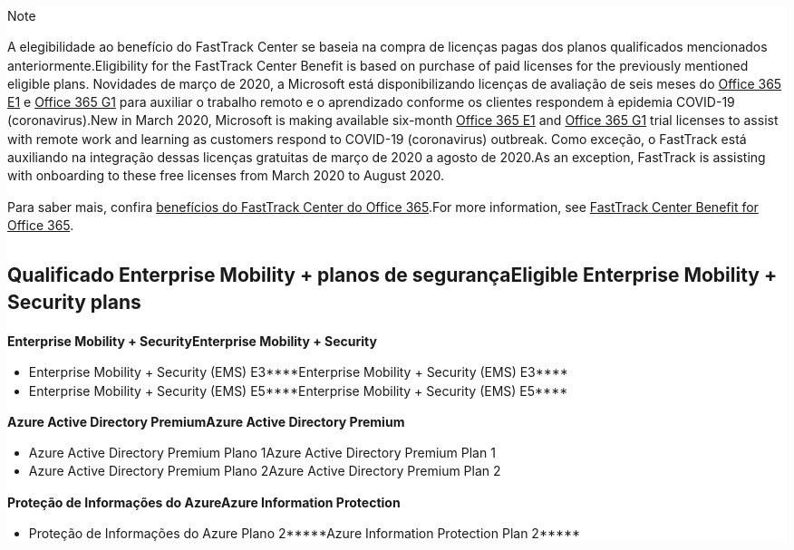> [!NOTE]
> <span data-ttu-id="63edf-213">A elegibilidade ao benefício do FastTrack Center se baseia na compra de licenças pagas dos planos qualificados mencionados anteriormente.</span><span class="sxs-lookup"><span data-stu-id="63edf-213">Eligibility for the FastTrack Center Benefit is based on purchase of paid licenses for the previously mentioned eligible plans.</span></span> <span data-ttu-id="63edf-214">Novidades de março de 2020, a Microsoft está disponibilizando licenças de avaliação de seis meses do [Office 365 E1](https://docs.microsoft.com/microsoftteams/e1-trial-license) e [Office 365 G1](https://docs.microsoft.com/microsoftteams/g1-trial-license) para auxiliar o trabalho remoto e o aprendizado conforme os clientes respondem à epidemia COVID-19 (coronavirus).</span><span class="sxs-lookup"><span data-stu-id="63edf-214">New in March 2020, Microsoft is making available six-month [Office 365 E1](https://docs.microsoft.com/microsoftteams/e1-trial-license) and [Office 365 G1](https://docs.microsoft.com/microsoftteams/g1-trial-license) trial licenses to assist with remote work and learning as customers respond to COVID-19 (coronavirus) outbreak.</span></span> <span data-ttu-id="63edf-215">Como exceção, o FastTrack está auxiliando na integração dessas licenças gratuitas de março de 2020 a agosto de 2020.</span><span class="sxs-lookup"><span data-stu-id="63edf-215">As an exception, FastTrack is assisting with onboarding to these free licenses from March 2020 to August 2020.</span></span> 
 
<span data-ttu-id="63edf-216">Para saber mais, confira [benefícios do FastTrack Center do Office 365](https://go.microsoft.com/fwlink/?linkid=2044752).</span><span class="sxs-lookup"><span data-stu-id="63edf-216">For more information, see [FastTrack Center Benefit for Office 365](https://go.microsoft.com/fwlink/?linkid=2044752).</span></span>

## <a name="eligible-enterprise-mobility--security-plans"></a><span data-ttu-id="63edf-217">Qualificado Enterprise Mobility + planos de segurança</span><span class="sxs-lookup"><span data-stu-id="63edf-217">Eligible Enterprise Mobility + Security plans</span></span>

<span data-ttu-id="63edf-218">**Enterprise Mobility + Security**</span><span class="sxs-lookup"><span data-stu-id="63edf-218">**Enterprise Mobility + Security**</span></span> 

- <span data-ttu-id="63edf-219">Enterprise Mobility + Security (EMS) E3\*\*\*\*</span><span class="sxs-lookup"><span data-stu-id="63edf-219">Enterprise Mobility + Security (EMS) E3\*\*\*\*</span></span>
- <span data-ttu-id="63edf-220">Enterprise Mobility + Security (EMS) E5\*\*\*\*</span><span class="sxs-lookup"><span data-stu-id="63edf-220">Enterprise Mobility + Security (EMS) E5\*\*\*\*</span></span>

<span data-ttu-id="63edf-221">**Azure Active Directory Premium**</span><span class="sxs-lookup"><span data-stu-id="63edf-221">**Azure Active Directory Premium**</span></span>

- <span data-ttu-id="63edf-222">Azure Active Directory Premium Plano 1</span><span class="sxs-lookup"><span data-stu-id="63edf-222">Azure Active Directory Premium Plan 1</span></span>
- <span data-ttu-id="63edf-223">Azure Active Directory Premium Plano 2</span><span class="sxs-lookup"><span data-stu-id="63edf-223">Azure Active Directory Premium Plan 2</span></span>

<span data-ttu-id="63edf-224">**Proteção de Informações do Azure**</span><span class="sxs-lookup"><span data-stu-id="63edf-224">**Azure Information Protection**</span></span>

- <span data-ttu-id="63edf-225">Proteção de Informações do Azure Plano 2\*\*\*\*\*</span><span class="sxs-lookup"><span data-stu-id="63edf-225">Azure Information Protection Plan 2\*\*\*\*\*</span></span>
